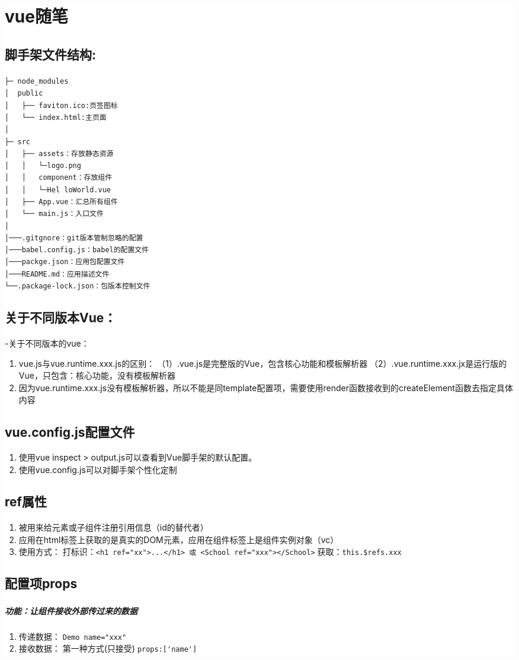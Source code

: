 # vue随笔

## 脚手架文件结构:
```
├─ node_modules
│  public
│   ├── faviton.ico:页签图标
│   └── index.html:主页面
│
├─ src
│   ├── assets：存放静态资源
│   │   └─logo.png
│   │   component：存放组件
│   │   └─Hel loWorld.vue
│   ├── App.vue：汇总所有组件
│   └── main.js：入口文件
│
│───.gitgnore：git版本管制忽略的配置
│───babel.config.js：babel的配置文件
│───packge.json：应用包配置文件
│───README.md：应用描述文件
└──.package-lock.json：包版本控制文件
```

## 关于不同版本Vue：
-关于不同版本的vue：
1. vue.js与vue.runtime.xxx.js的区别：
（1）.vue.js是完整版的Vue，包含核心功能和模板解析器
（2）.vue.runtime.xxx.jx是运行版的Vue，只包含：核心功能，没有模板解析器
2. 因为vue.runtime.xxx.js没有模板解析器，所以不能是同template配置项，需要使用render函数接收到的createElement函数去指定具体内容


## vue.config.js配置文件
1. 使用vue inspect > output.js可以查看到Vue脚手架的默认配置。
2. 使用vue.config.js可以对脚手架个性化定制

## ref属性
1. 被用来给元素或子组件注册引用信息（id的替代者）
2. 应用在html标签上获取的是真实的DOM元素，应用在组件标签上是组件实例对象（vc）
3. 使用方式：
打标识：`<h1 ref="xx">...</h1> 或 <School ref="xxx"></School>`
获取：`this.$refs.xxx`

## 配置项props
##### 功能：让组件接收外部传过来的数据
1. 传递数据：
`Demo name="xxx"`
2. 接收数据：
第一种方式(只接受)
`props:['name']`
